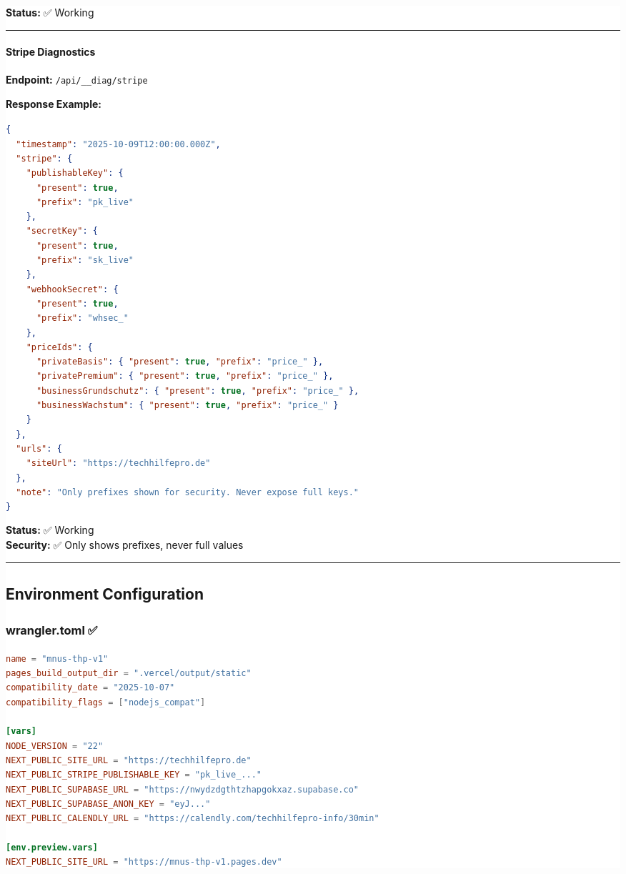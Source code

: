 **Status:** ✅ Working

---

#### Stripe Diagnostics
**Endpoint:** `/api/__diag/stripe`

**Response Example:**
```json
{
  "timestamp": "2025-10-09T12:00:00.000Z",
  "stripe": {
    "publishableKey": {
      "present": true,
      "prefix": "pk_live"
    },
    "secretKey": {
      "present": true,
      "prefix": "sk_live"
    },
    "webhookSecret": {
      "present": true,
      "prefix": "whsec_"
    },
    "priceIds": {
      "privateBasis": { "present": true, "prefix": "price_" },
      "privatePremium": { "present": true, "prefix": "price_" },
      "businessGrundschutz": { "present": true, "prefix": "price_" },
      "businessWachstum": { "present": true, "prefix": "price_" }
    }
  },
  "urls": {
    "siteUrl": "https://techhilfepro.de"
  },
  "note": "Only prefixes shown for security. Never expose full keys."
}
```

**Status:** ✅ Working  
**Security:** ✅ Only shows prefixes, never full values

---

## Environment Configuration

### wrangler.toml ✅

```toml
name = "mnus-thp-v1"
pages_build_output_dir = ".vercel/output/static"
compatibility_date = "2025-10-07"
compatibility_flags = ["nodejs_compat"]

[vars]
NODE_VERSION = "22"
NEXT_PUBLIC_SITE_URL = "https://techhilfepro.de"
NEXT_PUBLIC_STRIPE_PUBLISHABLE_KEY = "pk_live_..."
NEXT_PUBLIC_SUPABASE_URL = "https://nwydzdgthtzhapgokxaz.supabase.co"
NEXT_PUBLIC_SUPABASE_ANON_KEY = "eyJ..."
NEXT_PUBLIC_CALENDLY_URL = "https://calendly.com/techhilfepro-info/30min"

[env.preview.vars]
NEXT_PUBLIC_SITE_URL = "https://mnus-thp-v1.pages.dev"
```
